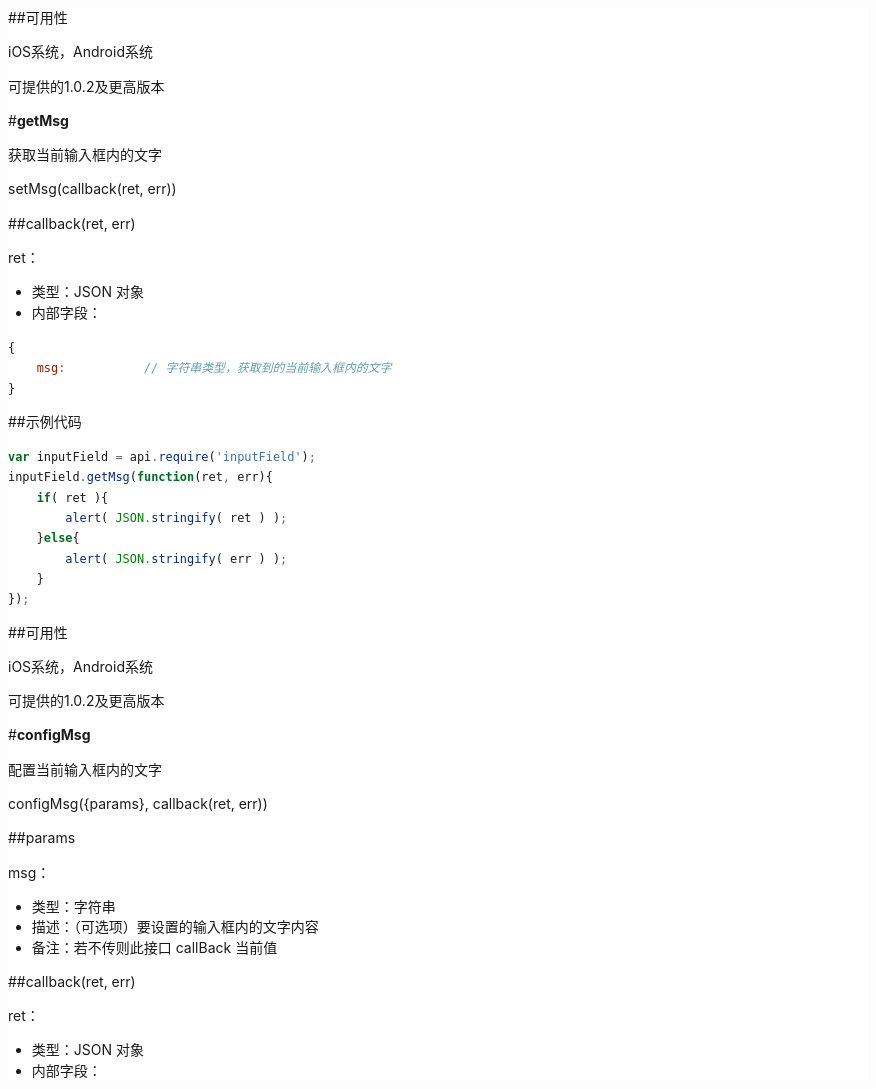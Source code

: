 ##可用性

iOS系统，Android系统

可提供的1.0.2及更高版本

#**getMsg**<div id="8"></div>

获取当前输入框内的文字

setMsg(callback(ret, err))

##callback(ret, err)

ret：

- 类型：JSON 对象
- 内部字段：

```js
{
    msg:           // 字符串类型，获取到的当前输入框内的文字
}
```
##示例代码

```js
var inputField = api.require('inputField');
inputField.getMsg(function(ret, err){   
    if( ret ){
        alert( JSON.stringify( ret ) );
    }else{
        alert( JSON.stringify( err ) );
    }
});
```

##可用性

iOS系统，Android系统

可提供的1.0.2及更高版本

#**configMsg**<div id="9"></div>

配置当前输入框内的文字

configMsg({params}, callback(ret, err))

##params

msg：

- 类型：字符串
- 描述：（可选项）要设置的输入框内的文字内容
- 备注：若不传则此接口 callBack 当前值

##callback(ret, err)

ret：

- 类型：JSON 对象
- 内部字段：
